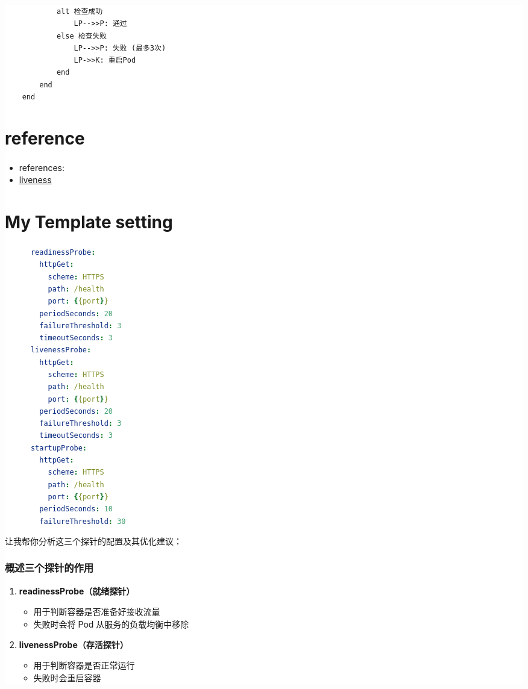 ```mermaid
            alt 检查成功
                LP-->>P: 通过
            else 检查失败
                LP-->>P: 失败 (最多3次)
                LP->>K: 重启Pod
            end
        end
    end
```
# reference
- references:
- [liveness](./liveness.md)

# My Template setting 
```yaml
      readinessProbe:
        httpGet:
          scheme: HTTPS
          path: /health
          port: {{port}}
        periodSeconds: 20
        failureThreshold: 3
        timeoutSeconds: 3
      livenessProbe:
        httpGet:
          scheme: HTTPS
          path: /health
          port: {{port}}
        periodSeconds: 20
        failureThreshold: 3
        timeoutSeconds: 3
      startupProbe:
        httpGet:
          scheme: HTTPS
          path: /health
          port: {{port}}
        periodSeconds: 10
        failureThreshold: 30
```

让我帮你分析这三个探针的配置及其优化建议：

### 概述三个探针的作用

1. **readinessProbe（就绪探针）**
   - 用于判断容器是否准备好接收流量
   - 失败时会将 Pod 从服务的负载均衡中移除
   
2. **livenessProbe（存活探针）**
   - 用于判断容器是否正常运行
   - 失败时会重启容器
